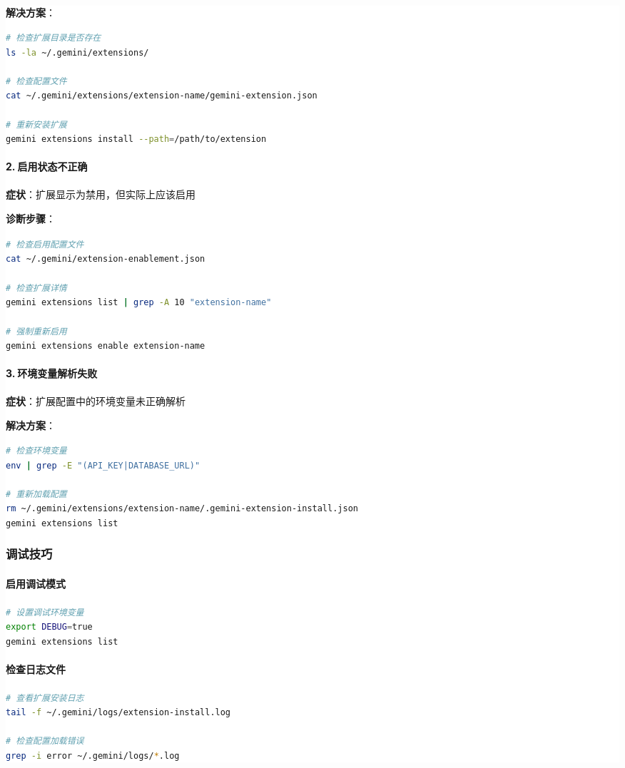 **解决方案**：
```bash
# 检查扩展目录是否存在
ls -la ~/.gemini/extensions/

# 检查配置文件
cat ~/.gemini/extensions/extension-name/gemini-extension.json

# 重新安装扩展
gemini extensions install --path=/path/to/extension
```

#### 2. 启用状态不正确

**症状**：扩展显示为禁用，但实际上应该启用

**诊断步骤**：
```bash
# 检查启用配置文件
cat ~/.gemini/extension-enablement.json

# 检查扩展详情
gemini extensions list | grep -A 10 "extension-name"

# 强制重新启用
gemini extensions enable extension-name
```

#### 3. 环境变量解析失败

**症状**：扩展配置中的环境变量未正确解析

**解决方案**：
```bash
# 检查环境变量
env | grep -E "(API_KEY|DATABASE_URL)"

# 重新加载配置
rm ~/.gemini/extensions/extension-name/.gemini-extension-install.json
gemini extensions list
```

### 调试技巧

#### 启用调试模式

```bash
# 设置调试环境变量
export DEBUG=true
gemini extensions list
```

#### 检查日志文件

```bash
# 查看扩展安装日志
tail -f ~/.gemini/logs/extension-install.log

# 检查配置加载错误
grep -i error ~/.gemini/logs/*.log
```
